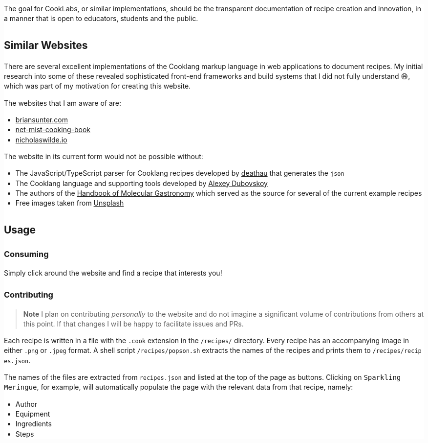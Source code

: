 The goal for CookLabs, or similar implementations, should be the transparent documentation of recipe creation and innovation, in a manner that is open to educators, students and the public.

## Similar Websites

There are several excellent implementations of the Cooklang markup language in web applications to document recipes. My initial research into some of these revealed sophisticated front-end frameworks and build systems that I did not fully understand :smile:, which was part of my motivation for creating this website. 

The websites that I am aware of are:

- [briansunter.com](https://briansunter.com/recipes/)
- [net-mist-cooking-book](https://net-mist-cooking-book.netlify.app)
- [nicholaswilde.io](https://nicholaswilde.io/recipes/)

The website in its current form would not be possible without:

- The JavaScript/TypeScript parser for Cooklang recipes developed by [deathau](https://github.com/deathau/cooklang-js) that generates the `json`
- The Cooklang language and supporting tools developed by [Alexey Dubovskoy](https://github.com/dubadub)
- The authors of the [Handbook of Molecular Gastronomy](https://www.waterstones.com/book/handbook-of-molecular-gastronomy/roisin-burke/alan-kelly/9781466594784) which served as the source for several of the current example recipes
- Free images taken from [Unsplash](https://unsplash.com)

## Usage

### Consuming

Simply click around the website and find a recipe that interests you!

### Contributing

> **Note**
> I plan on contributing *personally* to the website and do not imagine a significant volume of contributions from others at this point. If that changes I will be happy to facilitate issues and PRs.

Each recipe is written in a file with the `.cook` extension
in the `/recipes/` directory. Every recipe has an accompanying image in either `.png` or `.jpeg` format. A shell script `/recipes/popson.sh`
extracts the names of the recipes and prints them to `/recipes/recipes.json`.

The names of the files are extracted from `recipes.json` and listed at the top of the page as buttons.
Clicking on <kbd>Sparkling Meringue</kbd>, for example, will automatically populate
the page with the relevant data from that recipe, namely:

- Author
- Equipment
- Ingredients
- Steps
